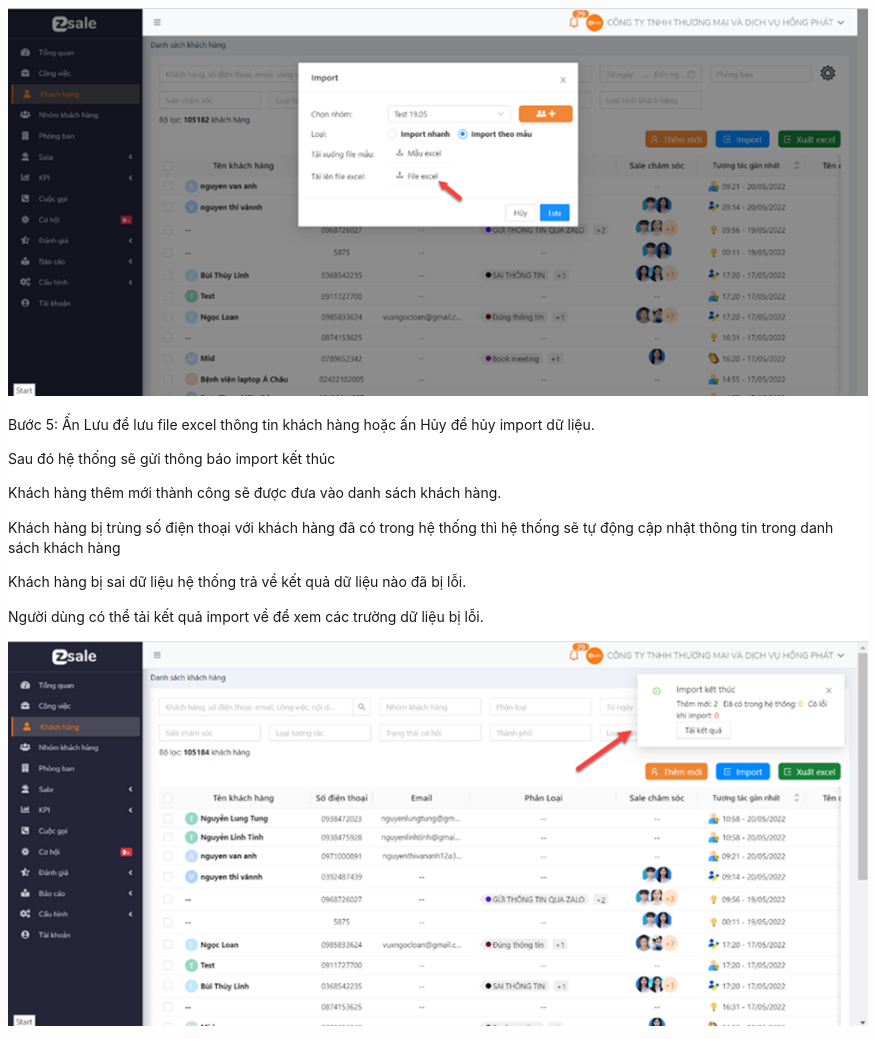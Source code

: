 ![](<../../../.gitbook/assets/image (81).png>)

Bước 5: Ấn Lưu để lưu file excel thông tin khách hàng hoặc ấn Hủy để hủy import dữ liệu.

Sau đó hệ thống sẽ gửi thông báo import kết thúc&#x20;

Khách hàng thêm mới thành công sẽ được đưa vào danh sách khách hàng.

Khách hàng bị trùng số điện thoại với khách hàng đã có trong hệ thống thì hệ thống sẽ tự động cập nhật thông tin trong danh sách khách hàng

Khách hàng bị sai dữ liệu hệ thống trả về kết quả dữ liệu nào đã bị lỗi.

Người dùng có thể tải kết quả import về để xem các trường dữ liệu bị lỗi.

![](<../../../.gitbook/assets/image (80).png>)
